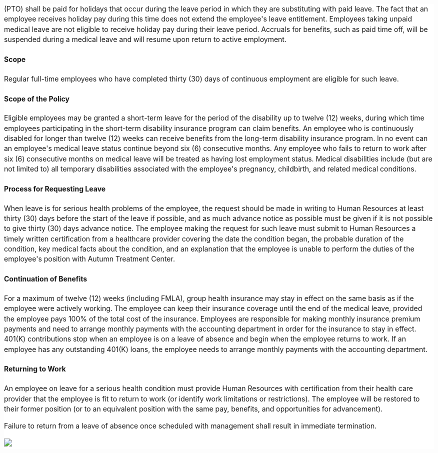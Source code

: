 (PTO) shall be paid for holidays that occur during the leave period in which they are substituting with paid leave. The fact that an employee receives holiday pay during this time does not extend the employee's leave entitlement. Employees taking unpaid medical leave are not eligible to receive holiday pay during their leave period. Accruals for benefits, such as paid time off, will be suspended during a medical leave and will resume upon return to active employment.

#### Scope

Regular full-time employees who have completed thirty (30) days of continuous employment are eligible for such leave.

#### Scope of the Policy

Eligible employees may be granted a short-term leave for the period of the disability up to twelve (12) weeks, during which time employees participating in the short-term disability insurance program can claim benefits. An employee who is continuously disabled for longer than twelve (12) weeks can receive benefits from the long-term disability insurance program. In no event can an employee's medical leave status continue beyond six (6) consecutive months. Any employee who fails to return to work after six (6) consecutive months on medical leave will be treated as having lost employment status. Medical disabilities include (but are not limited to) all temporary disabilities associated with the employee's pregnancy, childbirth, and related medical conditions.

#### Process for Requesting Leave

When leave is for serious health problems of the employee, the request should be made in writing to Human Resources at least thirty (30) days before the start of the leave if possible, and as much advance notice as possible must be given if it is not possible to give thirty (30) days advance notice. The employee making the request for such leave must submit to Human Resources a timely written certification from a healthcare provider covering the date the condition began, the probable duration of the condition, key medical facts about the condition, and an explanation that the employee is unable to perform the duties of the employee's position with Autumn Treatment Center.

#### Continuation of Benefits

For a maximum of twelve (12) weeks (including FMLA), group health insurance may stay in effect on the same basis as if the employee were actively working. The employee can keep their insurance coverage until the end of the medical leave, provided the employee pays 100% of the total cost of the insurance. Employees are responsible for making monthly insurance premium payments and need to arrange monthly payments with the accounting department in order for the insurance to stay in effect. 401(K) contributions stop when an employee is on a leave of absence and begin when the employee returns to work. If an employee has any outstanding 401(K) loans, the employee needs to arrange monthly payments with the accounting department.

#### Returning to Work

An employee on leave for a serious health condition must provide Human Resources with certification from their health care provider that the employee is fit to return to work (or identify work limitations or restrictions). The employee will be restored to their former position (or to an equivalent position with the same pay, benefits, and opportunities for advancement).

Failure to return from a leave of absence once scheduled with management shall result in immediate termination.

![](_page_44_Picture_0.jpeg)
